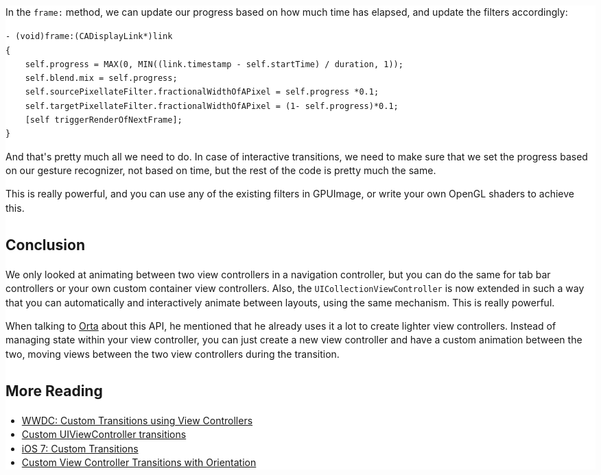 In the `frame:` method, we can update our progress based on how much
time has elapsed, and update the filters accordingly:

    - (void)frame:(CADisplayLink*)link
    {
        self.progress = MAX(0, MIN((link.timestamp - self.startTime) / duration, 1));
        self.blend.mix = self.progress;
        self.sourcePixellateFilter.fractionalWidthOfAPixel = self.progress *0.1;
        self.targetPixellateFilter.fractionalWidthOfAPixel = (1- self.progress)*0.1;
        [self triggerRenderOfNextFrame];
    }

And that's pretty much all we need to do. In case of interactive
transitions, we need to make sure that we set the progress based on our
gesture recognizer, not based on time, but the rest of the code is
pretty much the same. 

This is really powerful, and you can use any of the existing filters in
GPUImage, or write your own OpenGL shaders to achieve this.

## Conclusion

We only looked at animating between two view controllers in a navigation
controller, but you can do the same for tab bar controllers or your own
custom container view controllers. Also, the `UICollectionViewController`
is now extended in such a way that you can automatically and
interactively animate between layouts, using the same mechanism. This is
really powerful.

When talking to [Orta](https://twitter.com/orta) about this API, he
mentioned that he already uses it a lot to create lighter view controllers.
Instead of managing state within your view controller, you can just
create a new view controller and have a custom animation between the
two, moving views between the two view controllers during the
transition.

## More Reading

* [WWDC: Custom Transitions using View Controllers](http://asciiwwdc.com/2013/sessions/218)
* [Custom UIViewController transitions](http://www.teehanlax.com/blog/custom-uiviewcontroller-transitions/)
* [iOS 7: Custom Transitions](http://www.doubleencore.com/2013/09/ios-7-custom-transitions/)
* [Custom View Controller Transitions with Orientation](http://whoisryannystrom.com/2013/10/01/View-Controller-Transition-Orientation/)
